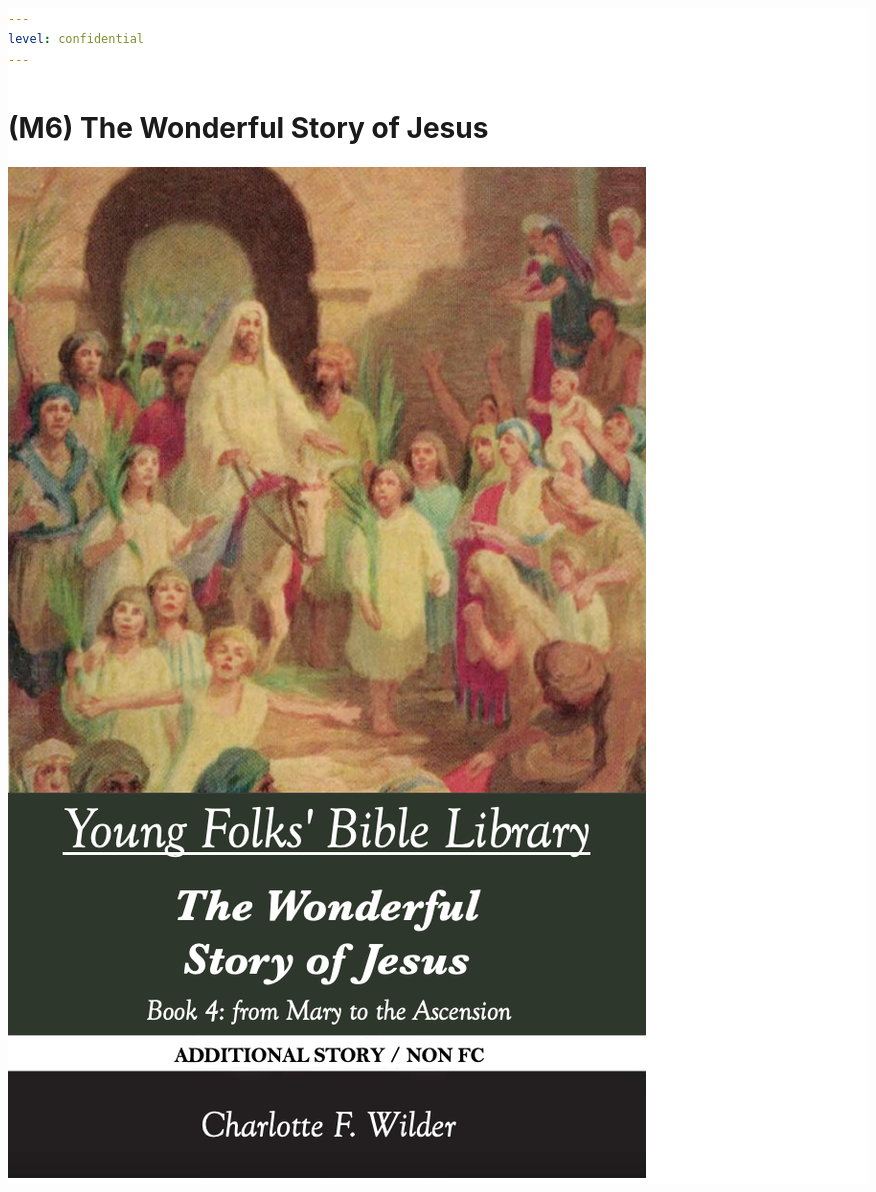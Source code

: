 ```yaml
---
level: confidential
---
```

# (M6) The Wonderful Story of Jesus

![card_[4Gdjf].png](../../img/cards/card_[4Gdjf].png)
